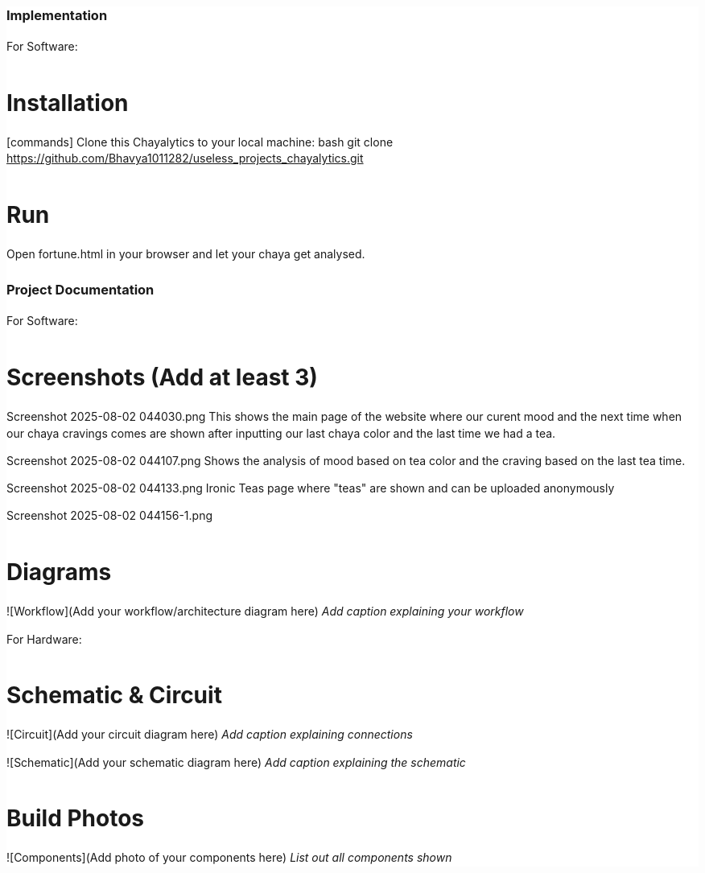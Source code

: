 ### Implementation
For Software:
# Installation
[commands]
Clone this Chayalytics to your local machine:
bash
git clone https://github.com/Bhavya1011282/useless_projects_chayalytics.git

# Run
Open fortune.html in your browser and let your chaya get analysed.

### Project Documentation
For Software:

# Screenshots (Add at least 3)
Screenshot 2025-08-02 044030.png
This shows the main page of the website where our curent mood and the next time when our chaya cravings comes are shown after inputting our last chaya color and the last time we had a tea. 

Screenshot 2025-08-02 044107.png
Shows the analysis of mood based on tea color and the craving based on the last tea time.

Screenshot 2025-08-02 044133.png
Ironic Teas page where "teas" are shown and can be uploaded anonymously

Screenshot 2025-08-02 044156-1.png 

# Diagrams
![Workflow](Add your workflow/architecture diagram here)
*Add caption explaining your workflow*

For Hardware:

# Schematic & Circuit
![Circuit](Add your circuit diagram here)
*Add caption explaining connections*

![Schematic](Add your schematic diagram here)
*Add caption explaining the schematic*

# Build Photos
![Components](Add photo of your components here)
*List out all components shown*
